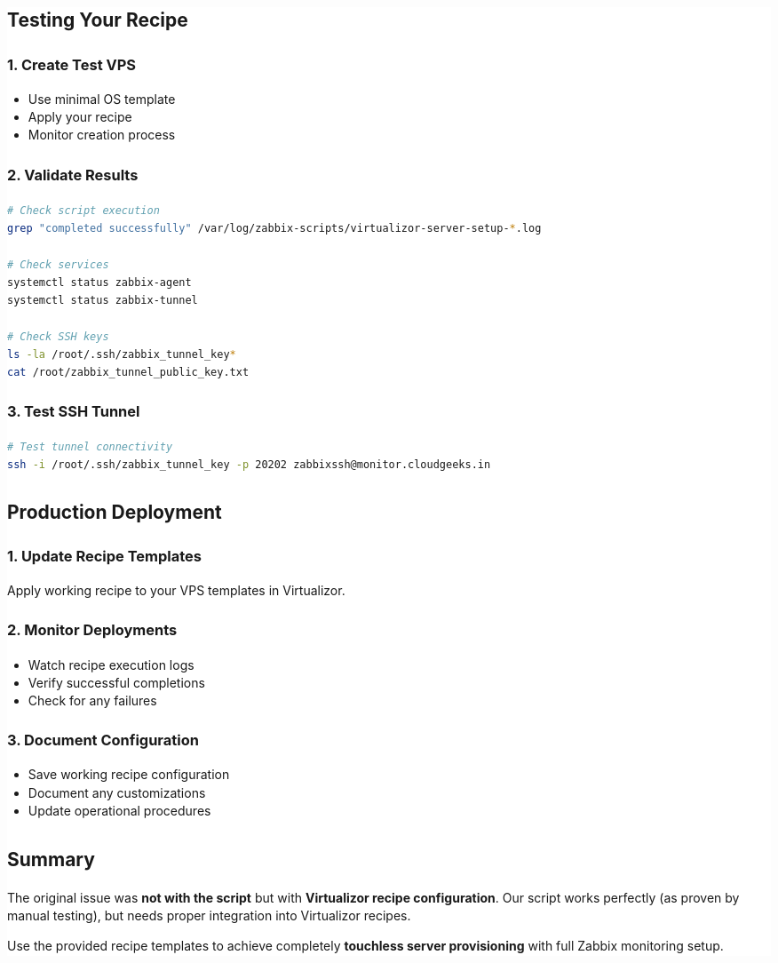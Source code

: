 ## Testing Your Recipe

### 1. Create Test VPS
- Use minimal OS template
- Apply your recipe
- Monitor creation process

### 2. Validate Results
```bash
# Check script execution
grep "completed successfully" /var/log/zabbix-scripts/virtualizor-server-setup-*.log

# Check services
systemctl status zabbix-agent
systemctl status zabbix-tunnel

# Check SSH keys
ls -la /root/.ssh/zabbix_tunnel_key*
cat /root/zabbix_tunnel_public_key.txt
```

### 3. Test SSH Tunnel
```bash
# Test tunnel connectivity
ssh -i /root/.ssh/zabbix_tunnel_key -p 20202 zabbixssh@monitor.cloudgeeks.in
```

## Production Deployment

### 1. Update Recipe Templates
Apply working recipe to your VPS templates in Virtualizor.

### 2. Monitor Deployments
- Watch recipe execution logs
- Verify successful completions
- Check for any failures

### 3. Document Configuration
- Save working recipe configuration
- Document any customizations
- Update operational procedures

## Summary

The original issue was **not with the script** but with **Virtualizor recipe configuration**. Our script works perfectly (as proven by manual testing), but needs proper integration into Virtualizor recipes.

Use the provided recipe templates to achieve completely **touchless server provisioning** with full Zabbix monitoring setup.

